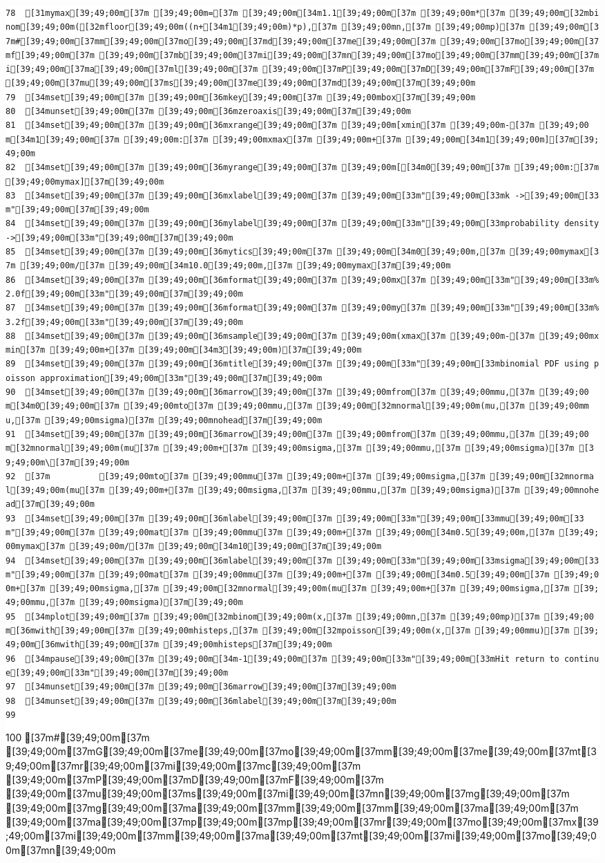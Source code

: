     78	[31mymax[39;49;00m[37m [39;49;00m=[37m [39;49;00m[34m1.1[39;49;00m[37m [39;49;00m*[37m [39;49;00m[32mbinom[39;49;00m([32mfloor[39;49;00m((n+[34m1[39;49;00m)*p),[37m [39;49;00mn,[37m [39;49;00mp)[37m [39;49;00m[37m#[39;49;00m[37mm[39;49;00m[37mo[39;49;00m[37md[39;49;00m[37me[39;49;00m[37m [39;49;00m[37mo[39;49;00m[37mf[39;49;00m[37m [39;49;00m[37mb[39;49;00m[37mi[39;49;00m[37mn[39;49;00m[37mo[39;49;00m[37mm[39;49;00m[37mi[39;49;00m[37ma[39;49;00m[37ml[39;49;00m[37m [39;49;00m[37mP[39;49;00m[37mD[39;49;00m[37mF[39;49;00m[37m [39;49;00m[37mu[39;49;00m[37ms[39;49;00m[37me[39;49;00m[37md[39;49;00m[37m[39;49;00m
    79	[34mset[39;49;00m[37m [39;49;00m[36mkey[39;49;00m[37m [39;49;00mbox[37m[39;49;00m
    80	[34munset[39;49;00m[37m [39;49;00m[36mzeroaxis[39;49;00m[37m[39;49;00m
    81	[34mset[39;49;00m[37m [39;49;00m[36mxrange[39;49;00m[37m [39;49;00m[xmin[37m [39;49;00m-[37m [39;49;00m[34m1[39;49;00m[37m [39;49;00m:[37m [39;49;00mxmax[37m [39;49;00m+[37m [39;49;00m[34m1[39;49;00m][37m[39;49;00m
    82	[34mset[39;49;00m[37m [39;49;00m[36myrange[39;49;00m[37m [39;49;00m[[34m0[39;49;00m[37m [39;49;00m:[37m [39;49;00mymax][37m[39;49;00m
    83	[34mset[39;49;00m[37m [39;49;00m[36mxlabel[39;49;00m[37m [39;49;00m[33m"[39;49;00m[33mk ->[39;49;00m[33m"[39;49;00m[37m[39;49;00m
    84	[34mset[39;49;00m[37m [39;49;00m[36mylabel[39;49;00m[37m [39;49;00m[33m"[39;49;00m[33mprobability density ->[39;49;00m[33m"[39;49;00m[37m[39;49;00m
    85	[34mset[39;49;00m[37m [39;49;00m[36mytics[39;49;00m[37m [39;49;00m[34m0[39;49;00m,[37m [39;49;00mymax[37m [39;49;00m/[37m [39;49;00m[34m10.0[39;49;00m,[37m [39;49;00mymax[37m[39;49;00m
    86	[34mset[39;49;00m[37m [39;49;00m[36mformat[39;49;00m[37m [39;49;00mx[37m [39;49;00m[33m"[39;49;00m[33m%2.0f[39;49;00m[33m"[39;49;00m[37m[39;49;00m
    87	[34mset[39;49;00m[37m [39;49;00m[36mformat[39;49;00m[37m [39;49;00my[37m [39;49;00m[33m"[39;49;00m[33m%3.2f[39;49;00m[33m"[39;49;00m[37m[39;49;00m
    88	[34mset[39;49;00m[37m [39;49;00m[36msample[39;49;00m[37m [39;49;00m(xmax[37m [39;49;00m-[37m [39;49;00mxmin[37m [39;49;00m+[37m [39;49;00m[34m3[39;49;00m)[37m[39;49;00m
    89	[34mset[39;49;00m[37m [39;49;00m[36mtitle[39;49;00m[37m [39;49;00m[33m"[39;49;00m[33mbinomial PDF using poisson approximation[39;49;00m[33m"[39;49;00m[37m[39;49;00m
    90	[34mset[39;49;00m[37m [39;49;00m[36marrow[39;49;00m[37m [39;49;00mfrom[37m [39;49;00mmu,[37m [39;49;00m[34m0[39;49;00m[37m [39;49;00mto[37m [39;49;00mmu,[37m [39;49;00m[32mnormal[39;49;00m(mu,[37m [39;49;00mmu,[37m [39;49;00msigma)[37m [39;49;00mnohead[37m[39;49;00m
    91	[34mset[39;49;00m[37m [39;49;00m[36marrow[39;49;00m[37m [39;49;00mfrom[37m [39;49;00mmu,[37m [39;49;00m[32mnormal[39;49;00m(mu[37m [39;49;00m+[37m [39;49;00msigma,[37m [39;49;00mmu,[37m [39;49;00msigma)[37m [39;49;00m\[37m[39;49;00m
    92	[37m          [39;49;00mto[37m [39;49;00mmu[37m [39;49;00m+[37m [39;49;00msigma,[37m [39;49;00m[32mnormal[39;49;00m(mu[37m [39;49;00m+[37m [39;49;00msigma,[37m [39;49;00mmu,[37m [39;49;00msigma)[37m [39;49;00mnohead[37m[39;49;00m
    93	[34mset[39;49;00m[37m [39;49;00m[36mlabel[39;49;00m[37m [39;49;00m[33m"[39;49;00m[33mmu[39;49;00m[33m"[39;49;00m[37m [39;49;00mat[37m [39;49;00mmu[37m [39;49;00m+[37m [39;49;00m[34m0.5[39;49;00m,[37m [39;49;00mymax[37m [39;49;00m/[37m [39;49;00m[34m10[39;49;00m[37m[39;49;00m
    94	[34mset[39;49;00m[37m [39;49;00m[36mlabel[39;49;00m[37m [39;49;00m[33m"[39;49;00m[33msigma[39;49;00m[33m"[39;49;00m[37m [39;49;00mat[37m [39;49;00mmu[37m [39;49;00m+[37m [39;49;00m[34m0.5[39;49;00m[37m [39;49;00m+[37m [39;49;00msigma,[37m [39;49;00m[32mnormal[39;49;00m(mu[37m [39;49;00m+[37m [39;49;00msigma,[37m [39;49;00mmu,[37m [39;49;00msigma)[37m[39;49;00m
    95	[34mplot[39;49;00m[37m [39;49;00m[32mbinom[39;49;00m(x,[37m [39;49;00mn,[37m [39;49;00mp)[37m [39;49;00m[36mwith[39;49;00m[37m [39;49;00mhisteps,[37m [39;49;00m[32mpoisson[39;49;00m(x,[37m [39;49;00mmu)[37m [39;49;00m[36mwith[39;49;00m[37m [39;49;00mhisteps[37m[39;49;00m
    96	[34mpause[39;49;00m[37m [39;49;00m[34m-1[39;49;00m[37m [39;49;00m[33m"[39;49;00m[33mHit return to continue[39;49;00m[33m"[39;49;00m[37m[39;49;00m
    97	[34munset[39;49;00m[37m [39;49;00m[36marrow[39;49;00m[37m[39;49;00m
    98	[34munset[39;49;00m[37m [39;49;00m[36mlabel[39;49;00m[37m[39;49;00m
    99
   100	[37m#[39;49;00m[37m [39;49;00m[37mG[39;49;00m[37me[39;49;00m[37mo[39;49;00m[37mm[39;49;00m[37me[39;49;00m[37mt[39;49;00m[37mr[39;49;00m[37mi[39;49;00m[37mc[39;49;00m[37m [39;49;00m[37mP[39;49;00m[37mD[39;49;00m[37mF[39;49;00m[37m [39;49;00m[37mu[39;49;00m[37ms[39;49;00m[37mi[39;49;00m[37mn[39;49;00m[37mg[39;49;00m[37m [39;49;00m[37mg[39;49;00m[37ma[39;49;00m[37mm[39;49;00m[37mm[39;49;00m[37ma[39;49;00m[37m [39;49;00m[37ma[39;49;00m[37mp[39;49;00m[37mp[39;49;00m[37mr[39;49;00m[37mo[39;49;00m[37mx[39;49;00m[37mi[39;49;00m[37mm[39;49;00m[37ma[39;49;00m[37mt[39;49;00m[37mi[39;49;00m[37mo[39;49;00m[37mn[39;49;00m